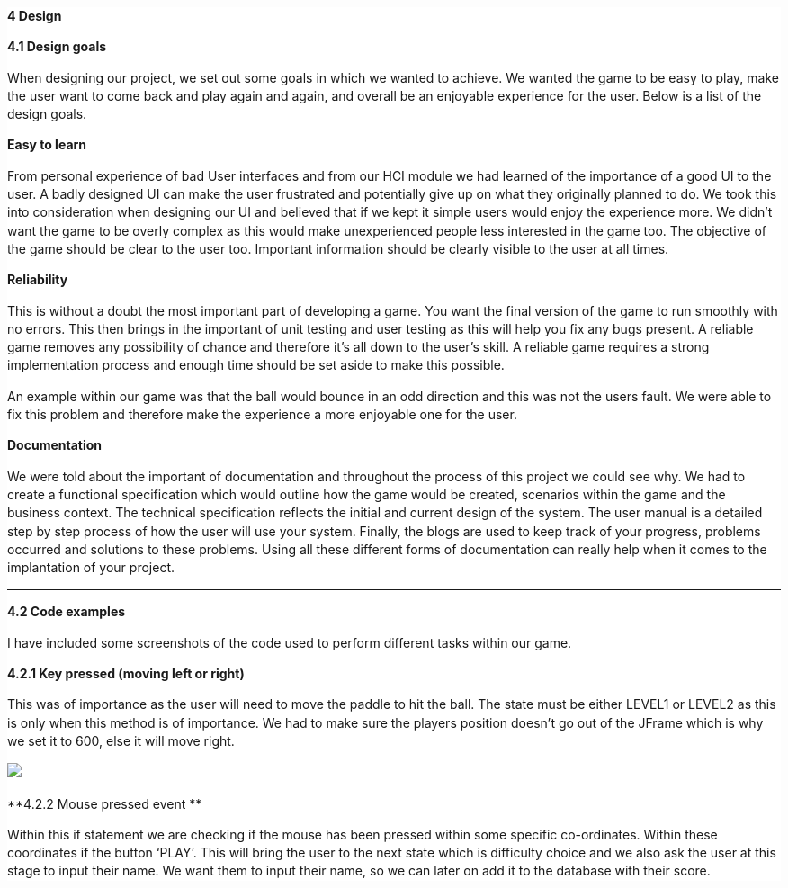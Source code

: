 **4 Design**

**4.1 Design goals**

When designing our project, we set out some goals in which we wanted to achieve. We wanted the game to be easy to play, make the user want to come back and play again and again, and overall be an enjoyable experience for the user. Below is a list of the design goals. 

**Easy to learn**

From personal experience of bad User interfaces and from our HCI module we had learned of the importance of a good UI to the user. A badly designed UI can make the user frustrated and potentially give up on what they originally planned to do. We took this into consideration when designing our UI and believed that if we kept it simple users would enjoy the experience more. We didn’t want the game to be overly complex as this would make unexperienced people less interested in the game too. The objective of the game should be clear to the user too. Important information should be clearly visible to the user at all times. 

**Reliability**

This is without a doubt the most important part of developing a game. You want the final version of the game to run smoothly with no errors. This then brings in the important of unit testing and user testing as this will help you fix any bugs present. A reliable game removes any possibility of chance and therefore it’s all down to the user’s skill. A reliable game requires a strong implementation process and enough time should be set aside to make this possible. 

An example within our game was that the ball would bounce in an odd direction and this was not the users fault. We were able to fix this problem and therefore make the experience a more enjoyable one for the user. 

**Documentation**

We were told about the important of documentation and throughout the process of this project we could see why. We had to create a functional specification which would outline how the game would be created, scenarios within the game and the business context. The technical specification reflects the initial and current design of the system. The user manual is a detailed step by step process of how the user will use your system. Finally, the blogs are used to keep track of your progress, problems occurred and solutions to these problems. Using all these different forms of documentation can really help when it comes to the implantation of your project. 

---------------------------------------------------

**4.2 Code examples**

I have included some screenshots of the code used to perform different tasks within our game. 

**4.2.1 Key pressed (moving left or right)**

This was of importance as the user will need to move the paddle to hit the ball. The state must be either LEVEL1 or LEVEL2 as this is only when this method is of importance. We had to make sure the players position doesn’t go out of the JFrame which is why we set it to 600, else it will move right.

![](https://i.imgur.com/RGPUPbv.png)

**4.2.2 Mouse pressed event **

Within this if statement we are checking if the mouse has been pressed within some specific co-ordinates. Within these coordinates if the button ‘PLAY’. This will bring the user to the next state which is difficulty choice and we also ask the user at this stage to input their name. We want them to input their name, so we can later on add it to the database with their score. 
